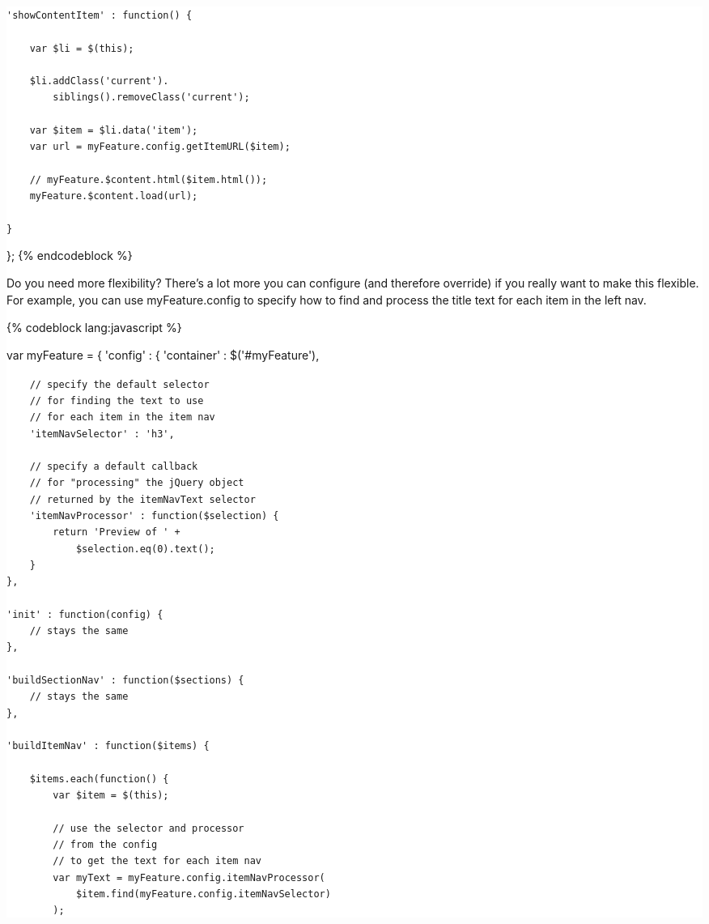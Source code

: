     'showContentItem' : function() {

        var $li = $(this);

        $li.addClass('current').
            siblings().removeClass('current');

        var $item = $li.data('item');
        var url = myFeature.config.getItemURL($item);

        // myFeature.$content.html($item.html());
        myFeature.$content.load(url);

    }

};
{% endcodeblock %}


<p>Do you need more flexibility? There’s a lot more you can configure (and therefore override) if you really want to make this flexible. For example, you can use myFeature.config to specify how to find and process the title text for each item in the left nav.</p>

{% codeblock lang:javascript %}

var myFeature = {
    'config' : {
        'container' : $('#myFeature'),

        // specify the default selector
        // for finding the text to use
        // for each item in the item nav
        'itemNavSelector' : 'h3',

        // specify a default callback
        // for "processing" the jQuery object
        // returned by the itemNavText selector
        'itemNavProcessor' : function($selection) {
            return 'Preview of ' +
                $selection.eq(0).text();
        }
    },

    'init' : function(config) {
        // stays the same
    },

    'buildSectionNav' : function($sections) {
        // stays the same
    },

    'buildItemNav' : function($items) {

        $items.each(function() {
            var $item = $(this);

            // use the selector and processor
            // from the config
            // to get the text for each item nav
            var myText = myFeature.config.itemNavProcessor(
                $item.find(myFeature.config.itemNavSelector)
            );
